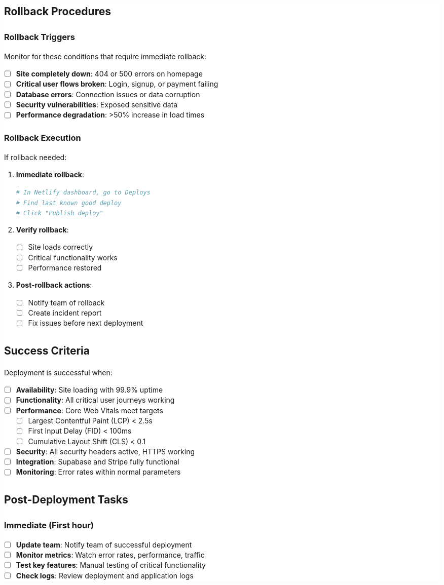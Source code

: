 ## Rollback Procedures

### Rollback Triggers
Monitor for these conditions that require immediate rollback:

- [ ] **Site completely down**: 404 or 500 errors on homepage
- [ ] **Critical user flows broken**: Login, signup, or payment failing
- [ ] **Database errors**: Connection issues or data corruption
- [ ] **Security vulnerabilities**: Exposed sensitive data
- [ ] **Performance degradation**: >50% increase in load times

### Rollback Execution
If rollback needed:

1. **Immediate rollback**: 
   ```bash
   # In Netlify dashboard, go to Deploys
   # Find last known good deploy
   # Click "Publish deploy" 
   ```

2. **Verify rollback**:
   - [ ] Site loads correctly
   - [ ] Critical functionality works
   - [ ] Performance restored

3. **Post-rollback actions**:
   - [ ] Notify team of rollback
   - [ ] Create incident report
   - [ ] Fix issues before next deployment

## Success Criteria

Deployment is successful when:

- [ ] **Availability**: Site loading with 99.9% uptime
- [ ] **Functionality**: All critical user journeys working
- [ ] **Performance**: Core Web Vitals meet targets
  - [ ] Largest Contentful Paint (LCP) < 2.5s
  - [ ] First Input Delay (FID) < 100ms
  - [ ] Cumulative Layout Shift (CLS) < 0.1
- [ ] **Security**: All security headers active, HTTPS working
- [ ] **Integration**: Supabase and Stripe fully functional
- [ ] **Monitoring**: Error rates within normal parameters

## Post-Deployment Tasks

### Immediate (First hour)
- [ ] **Update team**: Notify team of successful deployment
- [ ] **Monitor metrics**: Watch error rates, performance, traffic
- [ ] **Test key features**: Manual testing of critical functionality
- [ ] **Check logs**: Review deployment and application logs
